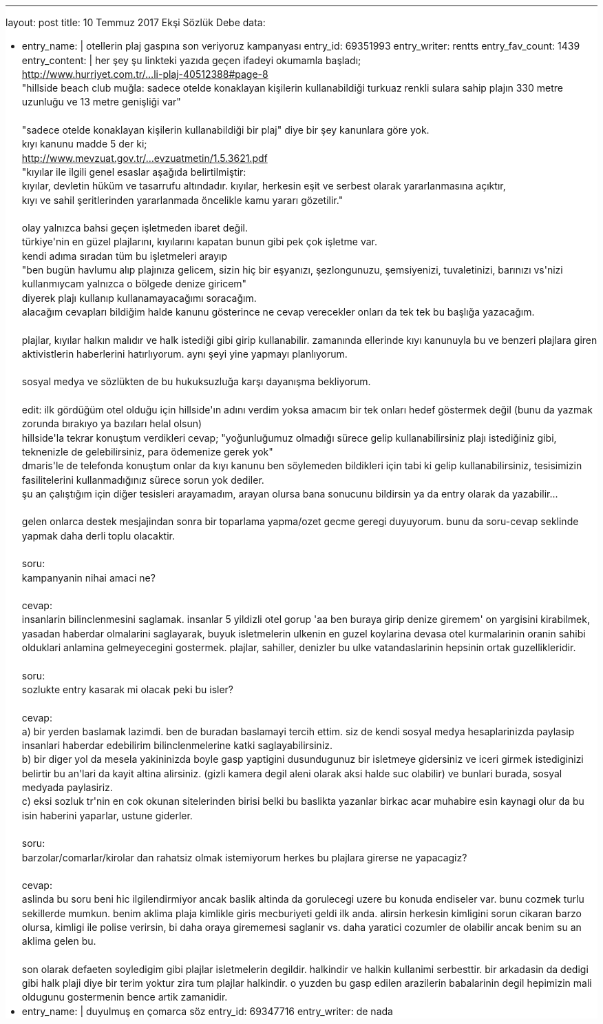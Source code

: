 ---
layout: post
title: 10 Temmuz 2017 Ekşi Sözlük Debe
data:
- entry_name: |
    otellerin plaj gaspına son veriyoruz kampanyası
  entry_id:  69351993
  entry_writer: rentts
  entry_fav_count: 1439
  entry_content: |
    her şey şu linkteki yazıda geçen ifadeyi okumamla başladı;<br/><a rel="nofollow noopener" class="url" target="_blank" href="http://www.hurriyet.com.tr/seyahat/galeri-en-iyi-10-mavi-bayrakli-plaj-40512388#page-8" title="http://www.hurriyet.com.tr/seyahat/galeri-en-iyi-10-mavi-bayrakli-plaj-40512388#page-8">http://www.hurriyet.com.tr/…li-plaj-40512388#page-8</a><br/>"hillside beach club muğla: sadece otelde konaklayan kişilerin kullanabildiği turkuaz renkli sulara sahip plajın 330 metre uzunluğu ve 13 metre genişliği var" <br/><br/>"sadece otelde konaklayan kişilerin kullanabildiği bir plaj" diye bir şey kanunlara göre yok.<br/>kıyı kanunu madde 5 der ki;<br/><a rel="nofollow noopener" class="url" target="_blank" href="http://www.mevzuat.gov.tr/MevzuatMetin/1.5.3621.pdf" title="http://www.mevzuat.gov.tr/MevzuatMetin/1.5.3621.pdf">http://www.mevzuat.gov.tr/…evzuatmetin/1.5.3621.pdf</a><br/>"kıyılar ile ilgili genel esaslar aşağıda belirtilmiştir:<br/>kıyılar, devletin hüküm ve tasarrufu altındadır. kıyılar, herkesin eşit ve serbest olarak yararlanmasına açıktır,<br/>kıyı ve sahil şeritlerinden yararlanmada öncelikle kamu yararı gözetilir." <br/><br/>olay yalnızca bahsi geçen işletmeden ibaret değil. <br/>türkiye'nin en güzel plajlarını, kıyılarını kapatan bunun gibi pek çok işletme var.<br/>kendi adıma sıradan tüm bu işletmeleri arayıp<br/>"ben bugün havlumu alıp plajınıza gelicem, sizin hiç bir eşyanızı, şezlongunuzu, şemsiyenizi, tuvaletinizi, barınızı vs'nizi kullanmıycam yalnızca o bölgede denize giricem" <br/>diyerek plajı kullanıp kullanamayacağımı soracağım.<br/>alacağım cevapları bildiğim halde kanunu gösterince ne cevap verecekler onları da tek tek bu başlığa yazacağım.<br/><br/>plajlar, kıyılar halkın malıdır ve halk istediği gibi girip kullanabilir. zamanında ellerinde kıyı kanunuyla bu ve benzeri plajlara giren aktivistlerin haberlerini hatırlıyorum. aynı şeyi yine yapmayı planlıyorum.<br/><br/>sosyal medya ve sözlükten de bu hukuksuzluğa karşı dayanışma bekliyorum.<br/><br/>edit: ilk gördüğüm otel olduğu için hillside'ın adını verdim yoksa amacım bir tek onları hedef göstermek değil (bunu da yazmak zorunda bırakıyo ya bazıları helal olsun) <br/>hillside'la tekrar konuştum verdikleri cevap; "yoğunluğumuz olmadığı sürece gelip kullanabilirsiniz plajı istediğiniz gibi, teknenizle de gelebilirsiniz, para ödemenize gerek yok"<br/>dmaris'le de telefonda konuştum onlar da kıyı kanunu ben söylemeden bildikleri için tabi ki gelip kullanabilirsiniz, tesisimizin fasilitelerini kullanmadığınız sürece sorun yok dediler.<br/>şu an çalıştığım için diğer tesisleri arayamadım, arayan olursa bana sonucunu bildirsin ya da entry olarak da yazabilir...<br/><br/>gelen onlarca destek mesjajindan sonra bir toparlama yapma/ozet gecme geregi duyuyorum. bunu da soru-cevap seklinde yapmak daha derli toplu olacaktir.<br/><br/>soru:<br/>kampanyanin nihai amaci ne?<br/><br/>cevap:<br/>insanlarin bilinclenmesini saglamak. insanlar 5 yildizli otel gorup 'aa ben buraya girip denize giremem' on yargisini kirabilmek, yasadan haberdar olmalarini saglayarak, buyuk isletmelerin ulkenin en guzel koylarina devasa otel kurmalarinin oranin sahibi olduklari anlamina gelmeyecegini gostermek. plajlar, sahiller, denizler bu ulke vatandaslarinin hepsinin ortak guzellikleridir.<br/><br/>soru:<br/>sozlukte entry kasarak mi olacak peki bu isler?<br/><br/>cevap:<br/>a) bir yerden baslamak lazimdi. ben de buradan baslamayi tercih ettim. siz de kendi sosyal medya hesaplarinizda paylasip insanlari haberdar edebilirim bilinclenmelerine katki saglayabilirsiniz. <br/>b) bir diger yol da mesela yakininizda boyle gasp yaptigini dusundugunuz bir isletmeye gidersiniz ve iceri girmek istediginizi belirtir bu an'lari da kayit altina alirsiniz. (gizli kamera degil aleni olarak aksi halde suc olabilir) ve bunlari burada, sosyal medyada paylasiriz.<br/>c) eksi sozluk tr'nin en cok okunan sitelerinden birisi belki bu baslikta yazanlar birkac acar muhabire esin kaynagi olur da bu isin haberini yaparlar, ustune giderler.<br/><br/>soru:<br/>barzolar/comarlar/kirolar dan rahatsiz olmak istemiyorum herkes bu plajlara girerse ne yapacagiz?<br/><br/>cevap:<br/>aslinda bu soru beni hic ilgilendirmiyor ancak baslik altinda da gorulecegi uzere bu konuda endiseler var. bunu cozmek turlu sekillerde mumkun. benim aklima plaja kimlikle giris mecburiyeti geldi ilk anda. alirsin herkesin kimligini sorun cikaran barzo olursa, kimligi ile polise verirsin, bi daha oraya girememesi saglanir vs. daha yaratici cozumler de olabilir ancak benim su an aklima gelen bu.<br/><br/>son olarak defaeten soyledigim gibi plajlar isletmelerin degildir. halkindir ve halkin kullanimi serbesttir. bir arkadasin da dedigi gibi halk plaji diye bir terim yoktur zira tum plajlar halkindir. o yuzden bu gasp edilen arazilerin babalarinin degil hepimizin mali oldugunu gostermenin bence artik zamanidir.
- entry_name: |
    duyulmuş en çomarca söz
  entry_id:  69347716
  entry_writer: de nada